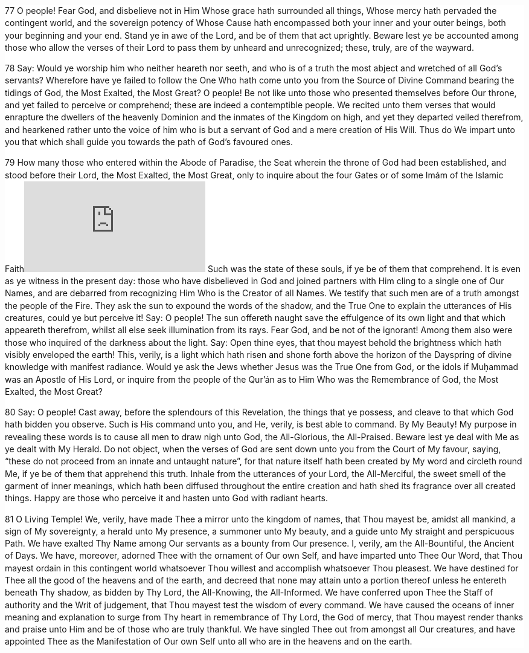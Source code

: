 77 O people! Fear God, and disbelieve not in Him Whose grace hath surrounded all things, Whose mercy hath pervaded the contingent world, and the sovereign potency of Whose Cause hath encompassed both your inner and your outer beings, both your beginning and your end. Stand ye in awe of the Lord, and be of them that act uprightly. Beware lest ye be accounted among those who allow the verses of their Lord to pass them by unheard and unrecognized; these, truly, are of the wayward.

78 Say: Would ye worship him who neither heareth nor seeth, and who is of a truth the most abject and wretched of all God’s servants? Wherefore have ye failed to follow the One Who hath come unto you from the Source of Divine Command bearing the tidings of God, the Most Exalted, the Most Great? O people! Be not like unto those who presented themselves before Our throne, and yet failed to perceive or comprehend; these are indeed a contemptible people. We recited unto them verses that would enrapture the dwellers of the heavenly Dominion and the inmates of the Kingdom on high, and yet they departed veiled therefrom, and hearkened rather unto the voice of him who is but a servant of God and a mere creation of His Will. Thus do We impart unto you that which shall guide you towards the path of God’s favoured ones.

79 How many those who entered within the Abode of Paradise, the Seat wherein the throne of God had been established, and stood before their Lord, the Most Exalted, the Most Great, only to inquire about the four Gates or of some Imám of the Islamic Faith![9](http://www.gutenberg.org/files/17309/17309-h/17309-h.html#note_9) Such was the state of these souls, if ye be of them that comprehend. It is even as ye witness in the present day: those who have disbelieved in God and joined partners with Him cling to a single one of Our Names, and are debarred from recognizing Him Who is the Creator of all Names. We testify that such men are of a truth amongst the people of the Fire. They ask the sun to expound the words of the shadow, and the True One to explain the utterances of His creatures, could ye but perceive it! Say: O people! The sun offereth naught save the effulgence of its own light and that which appeareth therefrom, whilst all else seek illumination from its rays. Fear God, and be not of the ignorant! Among them also were those who inquired of the darkness about the light. Say: Open thine eyes, that thou mayest behold the brightness which hath visibly enveloped the earth! This, verily, is a light which hath risen and shone forth above the horizon of the Dayspring of divine knowledge with manifest radiance. Would ye ask the Jews whether Jesus was the True One from God, or the idols if Muḥammad was an Apostle of His Lord, or inquire from the people of the Qur’án as to Him Who was the Remembrance of God, the Most Exalted, the Most Great?

80 Say: O people! Cast away, before the splendours of this Revelation, the things that ye possess, and cleave to that which God hath bidden you observe. Such is His command unto you, and He, verily, is best able to command. By My Beauty! My purpose in revealing these words is to cause all men to draw nigh unto God, the All-Glorious, the All-Praised. Beware lest ye deal with Me as ye dealt with My Herald. Do not object, when the verses of God are sent down unto you from the Court of My favour, saying, “these do not proceed from an innate and untaught nature”, for that nature itself hath been created by My word and circleth round Me, if ye be of them that apprehend this truth. Inhale from the utterances of your Lord, the All-Merciful, the sweet smell of the garment of inner meanings, which hath been diffused throughout the entire creation and hath shed its fragrance over all created things. Happy are those who perceive it and hasten unto God with radiant hearts.

81 O Living Temple! We, verily, have made Thee a mirror unto the kingdom of names, that Thou mayest be, amidst all mankind, a sign of My sovereignty, a herald unto My presence, a summoner unto My beauty, and a guide unto My straight and perspicuous Path. We have exalted Thy Name among Our servants as a bounty from Our presence. I, verily, am the All-Bountiful, the Ancient of Days. We have, moreover, adorned Thee with the ornament of Our own Self, and have imparted unto Thee Our Word, that Thou mayest ordain in this contingent world whatsoever Thou willest and accomplish whatsoever Thou pleasest. We have destined for Thee all the good of the heavens and of the earth, and decreed that none may attain unto a portion thereof unless he entereth beneath Thy shadow, as bidden by Thy Lord, the All-Knowing, the All-Informed. We have conferred upon Thee the Staff of authority and the Writ of judgement, that Thou mayest test the wisdom of every command. We have caused the oceans of inner meaning and explanation to surge from Thy heart in remembrance of Thy Lord, the God of mercy, that Thou mayest render thanks and praise unto Him and be of those who are truly thankful. We have singled Thee out from amongst all Our creatures, and have appointed Thee as the Manifestation of Our own Self unto all who are in the heavens and on the earth.
